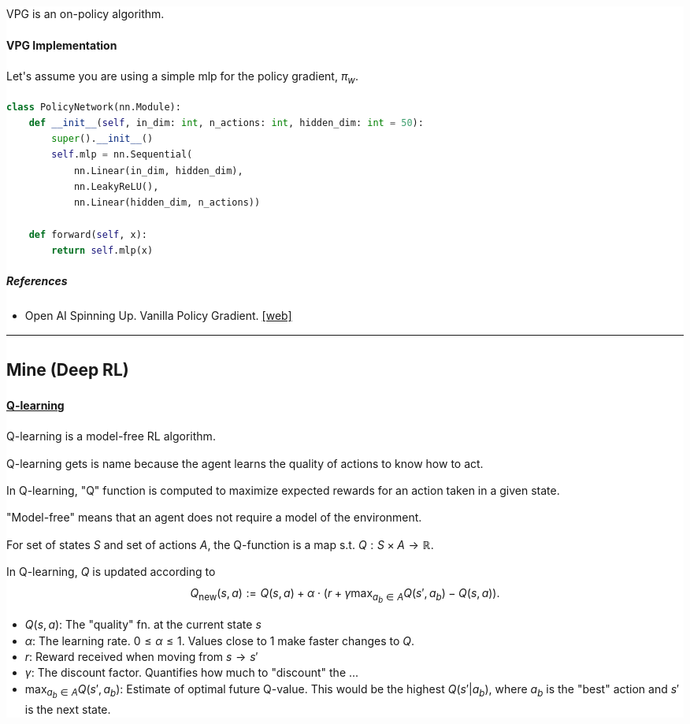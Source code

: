 VPG is an on-policy algorithm.  

#### VPG Implementation
Let's assume you are using a simple mlp for the policy gradient, $\pi_w$.
```python
class PolicyNetwork(nn.Module):
    def __init__(self, in_dim: int, n_actions: int, hidden_dim: int = 50):
        super().__init__()
        self.mlp = nn.Sequential(
            nn.Linear(in_dim, hidden_dim),
            nn.LeakyReLU(),
            nn.Linear(hidden_dim, n_actions))

    def forward(self, x):
        return self.mlp(x)
```


##### References
- Open AI Spinning Up. Vanilla Policy Gradient. [[web]](https://spinningup.openai.com/en/latest/algorithms/vpg.html)

---

## Mine (Deep RL)

#### [Q-learning](https://en.wikipedia.org/wiki/Q-learning)

Q-learning is a model-free RL algorithm.

Q-learning gets is name because the agent learns the quality of actions
to know how to act.

In Q-learning, "Q" function is computed to maximize expected rewards for
an action taken in a given state.

"Model-free" means that an agent does not require a model of the
environment.

For set of states $S$ and set of actions $A$, the Q-function is a map
s.t. $Q : S \times A \to \mathbb{R}$.

In Q-learning, *Q* is updated according to
$$Q_{\text{new}}(s, a) := Q(s, a) 
		+ \alpha \cdot 
			\left( r + \gamma \max_{a_b\in A} Q(s', a_b) 
			- Q(s, a) \right).  $$
-   $Q(s, a)$: The "quality" fn. at the current state *s*
-   $\alpha$: The learning rate. $0 \leq \alpha \leq 1$. Values close to 1 make faster changes to $Q$.  
-   $r$: Reward received when moving from $s \to s'$
-   $γ$: The discount factor. Quantifies how much to "discount" the ...
- $\max_{a_b\in A} Q(s', a_b)$: Estimate of optimal future Q-value. This would be the highest $Q(s'|a_b)$, where $a_b$ is the "best" action and $s'$ is the next state.


[vaswani-2017-attention]: https://proceedings.neurips.cc/paper/2017/file/3f5ee243547dee91fbd053c1c4a845aa-Paper.pdf
[badhanau-2017-neural]: https://arxiv.org/pdf/1409.0473.pdf
[1]: https://en.wikipedia.org/wiki/Artificial_neural_network
[2]: https://www.cancer.gov/publications/dictionaries/genetics-dictionary/def/recurrence-risk 
[3]: https://ghr.nlm.nih.gov/primer/hgp/genome
[4]: https://www.merriam-webster.com/medical/allosome